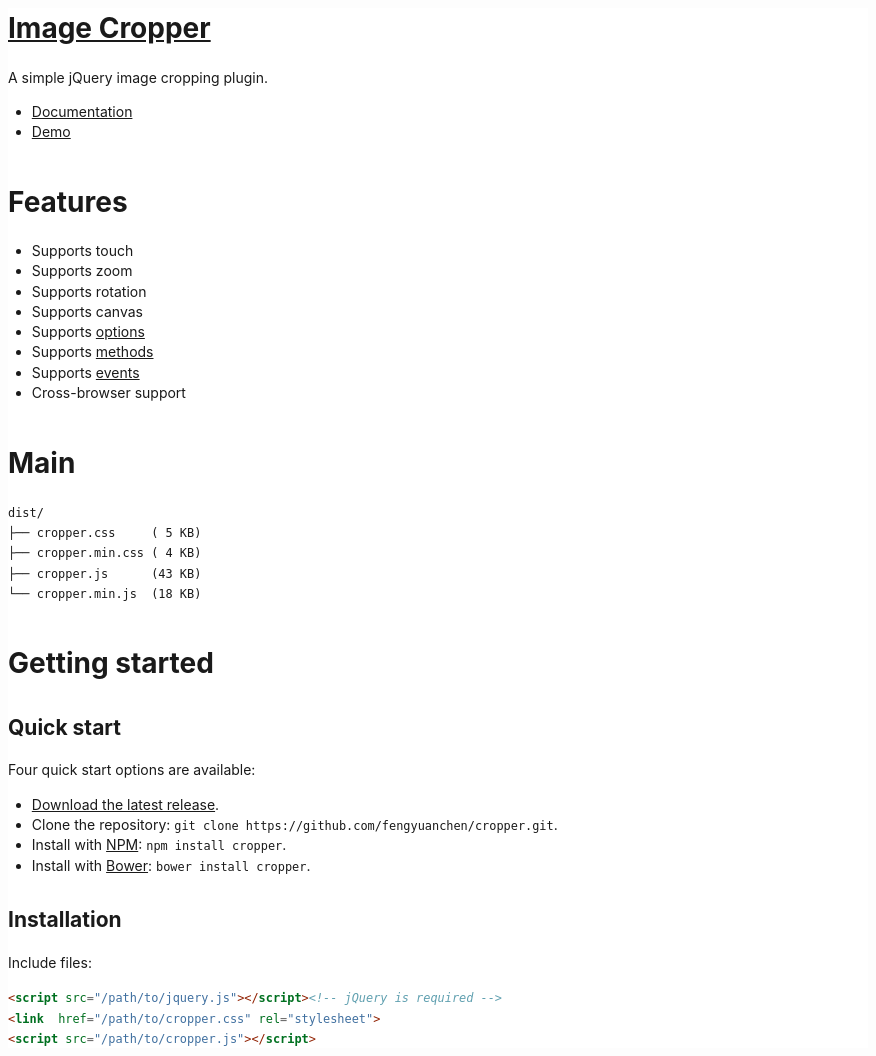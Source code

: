 # [Image Cropper](https://github.com/fengyuanchen/cropper)

A simple jQuery image cropping plugin.

- [Documentation](http://fengyuanchen.github.io/cropper)
- [Demo](http://fengyuanchen.github.io/cropper#overview)


# Features

- Supports touch
- Supports zoom
- Supports rotation
- Supports canvas
- Supports [options](#options)
- Supports [methods](#methods)
- Supports [events](#events)
- Cross-browser support


# Main

```
dist/
├── cropper.css     ( 5 KB)
├── cropper.min.css ( 4 KB)
├── cropper.js      (43 KB)
└── cropper.min.js  (18 KB)
```


# Getting started

## Quick start

Four quick start options are available:

- [Download the latest release](https://github.com/fengyuanchen/cropper/archive/master.zip).
- Clone the repository: `git clone https://github.com/fengyuanchen/cropper.git`.
- Install with [NPM](http://npmjs.org): `npm install cropper`.
- Install with [Bower](http://bower.io): `bower install cropper`.


## Installation

Include files:

```html
<script src="/path/to/jquery.js"></script><!-- jQuery is required -->
<link  href="/path/to/cropper.css" rel="stylesheet">
<script src="/path/to/cropper.js"></script>
```
